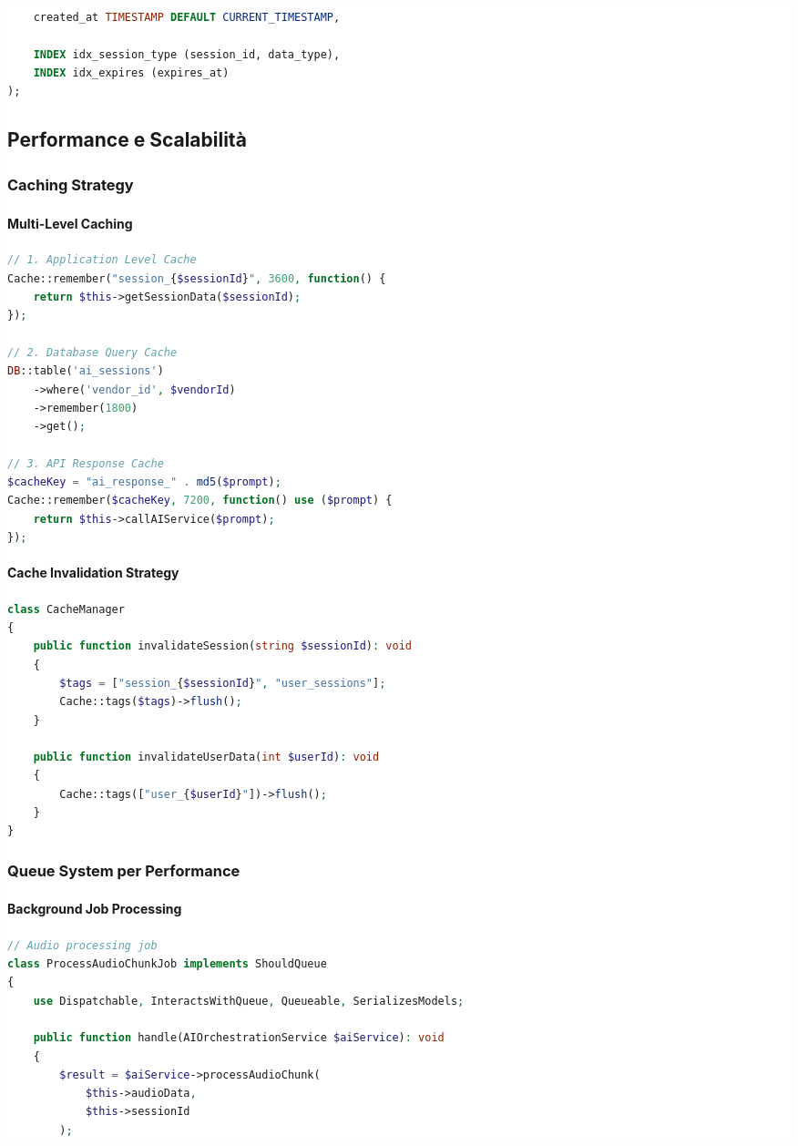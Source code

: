 ```sql
    created_at TIMESTAMP DEFAULT CURRENT_TIMESTAMP,
    
    INDEX idx_session_type (session_id, data_type),
    INDEX idx_expires (expires_at)
);
```

## Performance e Scalabilità

### Caching Strategy

#### Multi-Level Caching
```php
// 1. Application Level Cache
Cache::remember("session_{$sessionId}", 3600, function() {
    return $this->getSessionData($sessionId);
});

// 2. Database Query Cache
DB::table('ai_sessions')
    ->where('vendor_id', $vendorId)
    ->remember(1800)
    ->get();

// 3. API Response Cache
$cacheKey = "ai_response_" . md5($prompt);
Cache::remember($cacheKey, 7200, function() use ($prompt) {
    return $this->callAIService($prompt);
});
```

#### Cache Invalidation Strategy
```php
class CacheManager
{
    public function invalidateSession(string $sessionId): void
    {
        $tags = ["session_{$sessionId}", "user_sessions"];
        Cache::tags($tags)->flush();
    }
    
    public function invalidateUserData(int $userId): void
    {
        Cache::tags(["user_{$userId}"])->flush();
    }
}
```

### Queue System per Performance

#### Background Job Processing
```php
// Audio processing job
class ProcessAudioChunkJob implements ShouldQueue
{
    use Dispatchable, InteractsWithQueue, Queueable, SerializesModels;
    
    public function handle(AIOrchestrationService $aiService): void
    {
        $result = $aiService->processAudioChunk(
            $this->audioData, 
            $this->sessionId
        );
```